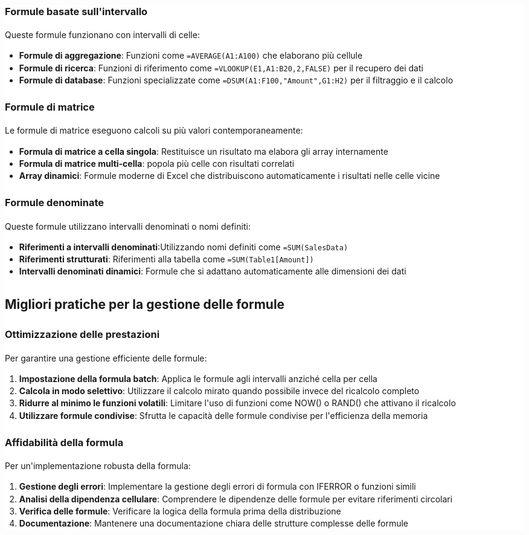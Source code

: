 ### Formule basate sull'intervallo

Queste formule funzionano con intervalli di celle:

- **Formule di aggregazione**: Funzioni come `=AVERAGE(A1:A100)` che elaborano più cellule
- **Formule di ricerca**: Funzioni di riferimento come `=VLOOKUP(E1,A1:B20,2,FALSE)` per il recupero dei dati
- **Formule di database**: Funzioni specializzate come `=DSUM(A1:F100,"Amount",G1:H2)` per il filtraggio e il calcolo

### Formule di matrice

Le formule di matrice eseguono calcoli su più valori contemporaneamente:

- **Formula di matrice a cella singola**: Restituisce un risultato ma elabora gli array internamente
- **Formula di matrice multi-cella**: popola più celle con risultati correlati
- **Array dinamici**: Formule moderne di Excel che distribuiscono automaticamente i risultati nelle celle vicine

### Formule denominate

Queste formule utilizzano intervalli denominati o nomi definiti:

- **Riferimenti a intervalli denominati**:Utilizzando nomi definiti come `=SUM(SalesData)`
- **Riferimenti strutturati**: Riferimenti alla tabella come `=SUM(Table1[Amount])`
- **Intervalli denominati dinamici**: Formule che si adattano automaticamente alle dimensioni dei dati

## Migliori pratiche per la gestione delle formule

### Ottimizzazione delle prestazioni

Per garantire una gestione efficiente delle formule:

1. **Impostazione della formula batch**: Applica le formule agli intervalli anziché cella per cella
2. **Calcola in modo selettivo**: Utilizzare il calcolo mirato quando possibile invece del ricalcolo completo
3. **Ridurre al minimo le funzioni volatili**: Limitare l'uso di funzioni come NOW() o RAND() che attivano il ricalcolo
4. **Utilizzare formule condivise**: Sfrutta le capacità delle formule condivise per l'efficienza della memoria

### Affidabilità della formula

Per un'implementazione robusta della formula:

1. **Gestione degli errori**: Implementare la gestione degli errori di formula con IFERROR o funzioni simili
2. **Analisi della dipendenza cellulare**: Comprendere le dipendenze delle formule per evitare riferimenti circolari
3. **Verifica delle formule**: Verificare la logica della formula prima della distribuzione
4. **Documentazione**: Mantenere una documentazione chiara delle strutture complesse delle formule
